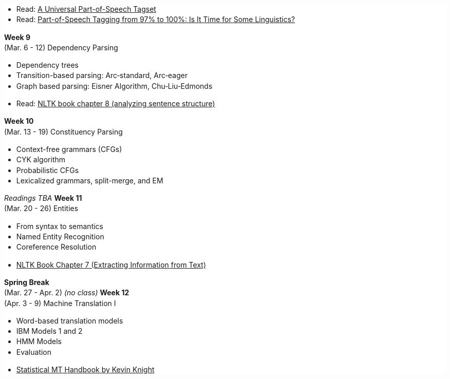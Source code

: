   <td><ul>
  <li>Read: <a href="https://arxiv.org/pdf/1104.2086.pdf" target="_blank">A Universal Part-of-Speech Tagset</a>
  <li>Read: <a href="http://nlp.stanford.edu/pubs/CICLing2011-manning-tagging.pdf" target="_blank">Part-of-Speech Tagging from 97% to 100%: Is It Time for Some Linguistics?</a>
  </ul></td>
</tr>
<tr>
  <td><strong>Week&nbsp;9</strong><br>(Mar.&nbsp;6&nbsp;-&nbsp;12)</td>
  <td>Dependency Parsing</td>
  <td><ul>
  <li>Dependency trees
  <li>Transition-based parsing: Arc&#8209;standard, Arc&#8209;eager
  <li>Graph based parsing: Eisner Algorithm, Chu&#8209;Liu&#8209;Edmonds
  </ul></td>
  <td><ul>
  <li>Read: <a href="http://www.nltk.org/book_1ed/ch08.html" target="_blank">NLTK book chapter 8 (analyzing sentence structure)</a>
  </ul></td>
</tr>
<tr>
  <td><strong>Week&nbsp;10</strong><br>(Mar.&nbsp;13&nbsp;-&nbsp;19)</td>
  <td>Constituency Parsing</td>
  <td><ul>
  <li>Context-free grammars (CFGs)
  <li>CYK algorithm
  <li>Probabilistic CFGs
  <li>Lexicalized grammars, split-merge, and EM
  </ul></td>
  <td><em>Readings TBA</em></td>
  
  
  
</tr>
<tr>
  <td><strong>Week&nbsp;11</strong><br>(Mar.&nbsp;20&nbsp;-&nbsp;26)</td>
  <td>Entities</td>
  <td><ul>
  <li>From syntax to semantics
  <li>Named Entity Recognition
  <li>Coreference Resolution
  </ul></td>
  <td><ul>
  <li><a href="http://www.nltk.org/book_1ed/ch07.html" target="_blank">NLTK Book Chapter 7 (Extracting Information from Text)</a>
  </ul></td>
</tr>
<tr>
  <td><strong>Spring Break</strong><br>(Mar.&nbsp;27&nbsp;-&nbsp;Apr.&nbsp;2)</td>
  <td><em>(no class)</em></td>
</tr>
<tr>
  <td><strong>Week&nbsp;12</strong><br>(Apr.&nbsp;3&nbsp;-&nbsp;9)</td>
  <td>Machine Translation I</td>
  <td><ul>
  <li>Word-based translation models
  <li>IBM Models 1 and 2
  <li>HMM Models
  <li>Evaluation
  </ul></td>
  <td><ul>
  <li><a href="http://www.isi.edu/natural-language/mt/wkbk.rtf" target="_blank">Statistical MT Handbook by Kevin Knight</a>
  </ul></td>
</tr>